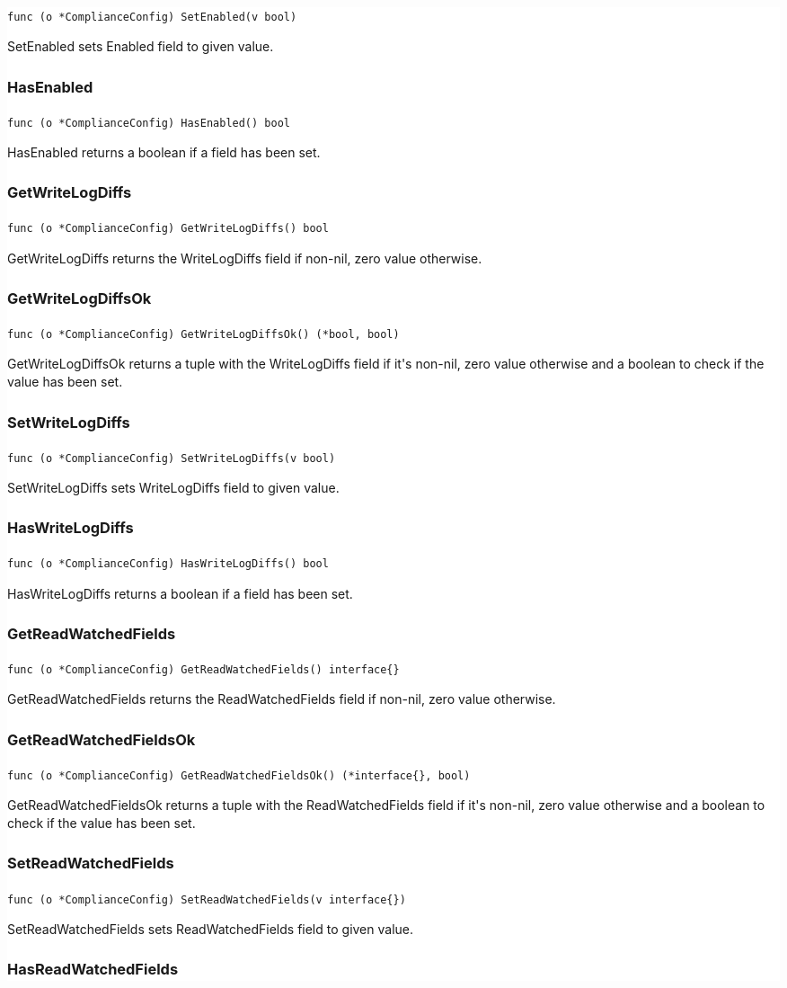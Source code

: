 `func (o *ComplianceConfig) SetEnabled(v bool)`

SetEnabled sets Enabled field to given value.

### HasEnabled

`func (o *ComplianceConfig) HasEnabled() bool`

HasEnabled returns a boolean if a field has been set.

### GetWriteLogDiffs

`func (o *ComplianceConfig) GetWriteLogDiffs() bool`

GetWriteLogDiffs returns the WriteLogDiffs field if non-nil, zero value otherwise.

### GetWriteLogDiffsOk

`func (o *ComplianceConfig) GetWriteLogDiffsOk() (*bool, bool)`

GetWriteLogDiffsOk returns a tuple with the WriteLogDiffs field if it's non-nil, zero value otherwise
and a boolean to check if the value has been set.

### SetWriteLogDiffs

`func (o *ComplianceConfig) SetWriteLogDiffs(v bool)`

SetWriteLogDiffs sets WriteLogDiffs field to given value.

### HasWriteLogDiffs

`func (o *ComplianceConfig) HasWriteLogDiffs() bool`

HasWriteLogDiffs returns a boolean if a field has been set.

### GetReadWatchedFields

`func (o *ComplianceConfig) GetReadWatchedFields() interface{}`

GetReadWatchedFields returns the ReadWatchedFields field if non-nil, zero value otherwise.

### GetReadWatchedFieldsOk

`func (o *ComplianceConfig) GetReadWatchedFieldsOk() (*interface{}, bool)`

GetReadWatchedFieldsOk returns a tuple with the ReadWatchedFields field if it's non-nil, zero value otherwise
and a boolean to check if the value has been set.

### SetReadWatchedFields

`func (o *ComplianceConfig) SetReadWatchedFields(v interface{})`

SetReadWatchedFields sets ReadWatchedFields field to given value.

### HasReadWatchedFields
